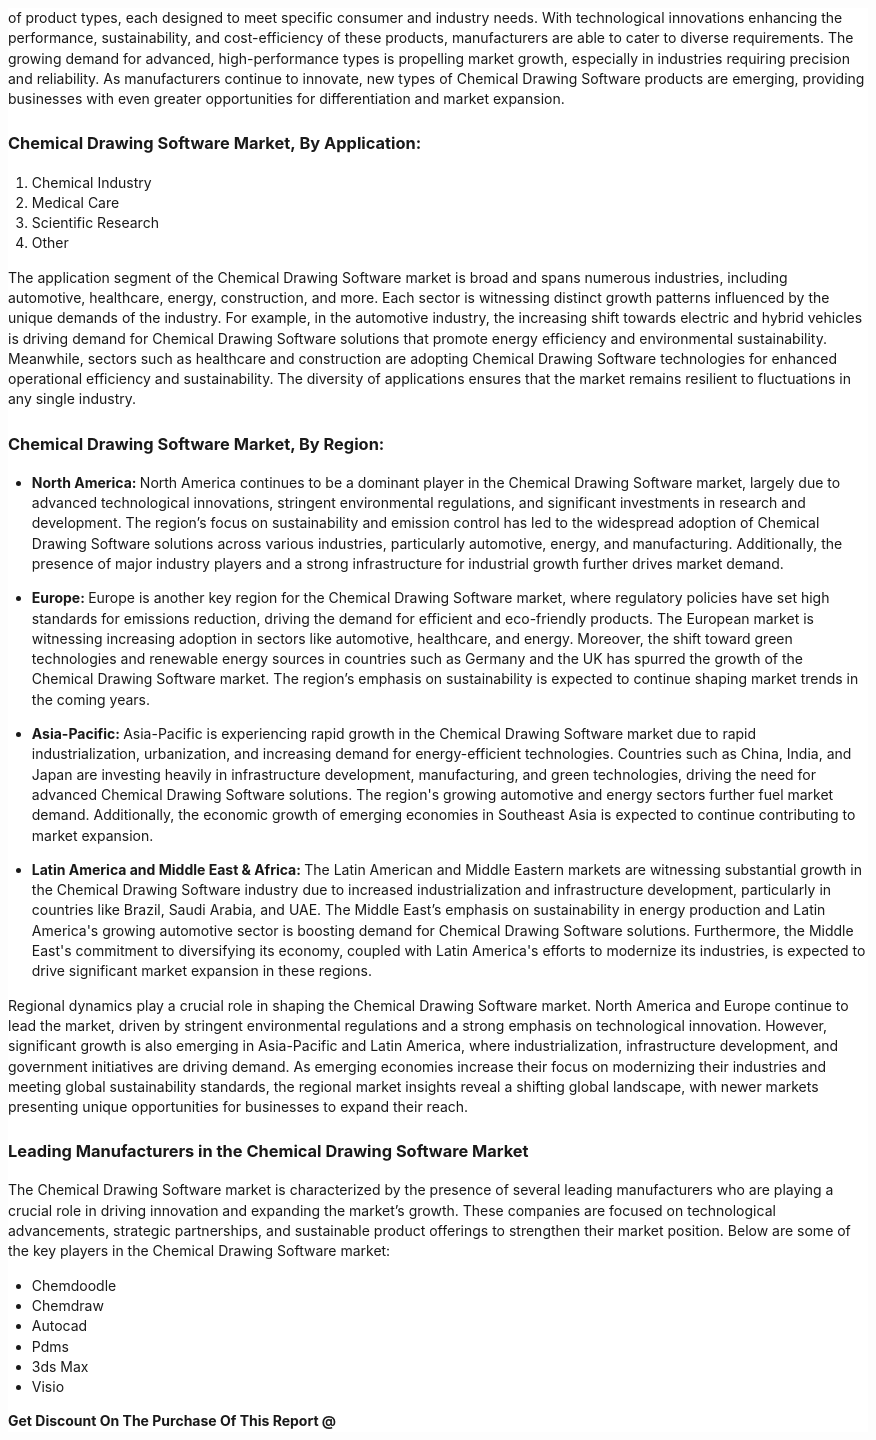 of product types, each designed to meet specific consumer and industry needs. With technological innovations enhancing the performance, sustainability, and cost-efficiency of these products, manufacturers are able to cater to diverse requirements. The growing demand for advanced, high-performance types is propelling market growth, especially in industries requiring precision and reliability. As manufacturers continue to innovate, new types of Chemical Drawing Software products are emerging, providing businesses with even greater opportunities for differentiation and market expansion.</p><h3>Chemical Drawing Software Market,&nbsp;By Application:</h3><ol><li>Chemical Industry<li> Medical Care<li> Scientific Research<li> Other</li></ol><p>The application segment of the Chemical Drawing Software market is broad and spans numerous industries, including automotive, healthcare, energy, construction, and more. Each sector is witnessing distinct growth patterns influenced by the unique demands of the industry. For example, in the automotive industry, the increasing shift towards electric and hybrid vehicles is driving demand for Chemical Drawing Software solutions that promote energy efficiency and environmental sustainability. Meanwhile, sectors such as healthcare and construction are adopting Chemical Drawing Software technologies for enhanced operational efficiency and sustainability. The diversity of applications ensures that the market remains resilient to fluctuations in any single industry.</p><h3>Chemical Drawing Software Market, By Region:</h3><ul><li><p><strong>North America:&nbsp;</strong>North America continues to be a dominant player in the Chemical Drawing Software market, largely due to advanced technological innovations, stringent environmental regulations, and significant investments in research and development. The region&rsquo;s focus on sustainability and emission control has led to the widespread adoption of Chemical Drawing Software solutions across various industries, particularly automotive, energy, and manufacturing. Additionally, the presence of major industry players and a strong infrastructure for industrial growth further drives market demand.</p></li><li><p><strong><strong>Europe:&nbsp;</strong></strong>Europe is another key region for the Chemical Drawing Software market, where regulatory policies have set high standards for emissions reduction, driving the demand for efficient and eco-friendly products. The European market is witnessing increasing adoption in sectors like automotive, healthcare, and energy. Moreover, the shift toward green technologies and renewable energy sources in countries such as Germany and the UK has spurred the growth of the Chemical Drawing Software market. The region&rsquo;s emphasis on sustainability is expected to continue shaping market trends in the coming years.</p></li><li><p><strong><strong>Asia-Pacific:&nbsp;</strong></strong>Asia-Pacific is experiencing rapid growth in the Chemical Drawing Software market due to rapid industrialization, urbanization, and increasing demand for energy-efficient technologies. Countries such as China, India, and Japan are investing heavily in infrastructure development, manufacturing, and green technologies, driving the need for advanced Chemical Drawing Software solutions. The region's growing automotive and energy sectors further fuel market demand. Additionally, the economic growth of emerging economies in Southeast Asia is expected to continue contributing to market expansion.</p></li><li><p><strong><strong>Latin America and Middle East &amp; Africa:&nbsp;</strong></strong>The Latin American and Middle Eastern markets are witnessing substantial growth in the Chemical Drawing Software industry due to increased industrialization and infrastructure development, particularly in countries like Brazil, Saudi Arabia, and UAE. The Middle East&rsquo;s emphasis on sustainability in energy production and Latin America's growing automotive sector is boosting demand for Chemical Drawing Software solutions. Furthermore, the Middle East's commitment to diversifying its economy, coupled with Latin America's efforts to modernize its industries, is expected to drive significant market expansion in these regions.</p></li></ul><p>Regional dynamics play a crucial role in shaping the Chemical Drawing Software market. North America and Europe continue to lead the market, driven by stringent environmental regulations and a strong emphasis on technological innovation. However, significant growth is also emerging in Asia-Pacific and Latin America, where industrialization, infrastructure development, and government initiatives are driving demand. As emerging economies increase their focus on modernizing their industries and meeting global sustainability standards, the regional market insights reveal a shifting global landscape, with newer markets presenting unique opportunities for businesses to expand their reach.</p><h3><strong>Leading Manufacturers in the Chemical Drawing Software Market</strong></h3><p>The Chemical Drawing Software market is characterized by the presence of several leading manufacturers who are playing a crucial role in driving innovation and expanding the market&rsquo;s growth. These companies are focused on technological advancements, strategic partnerships, and sustainable product offerings to strengthen their market position. Below are some of the key players in the Chemical Drawing Software market:</p></div><div class="article-main__content" data-test-id="publishing-text-block"><ul><li><span class="">Chemdoodle<li> Chemdraw<li> Autocad<li> Pdms<li> 3ds Max<li> Visio</span></li></ul></div><div class="article-main__content" data-test-id="publishing-text-block"><p><span class="font-[700]"><strong>Get Discount On The Purchase Of This Report @</strong>